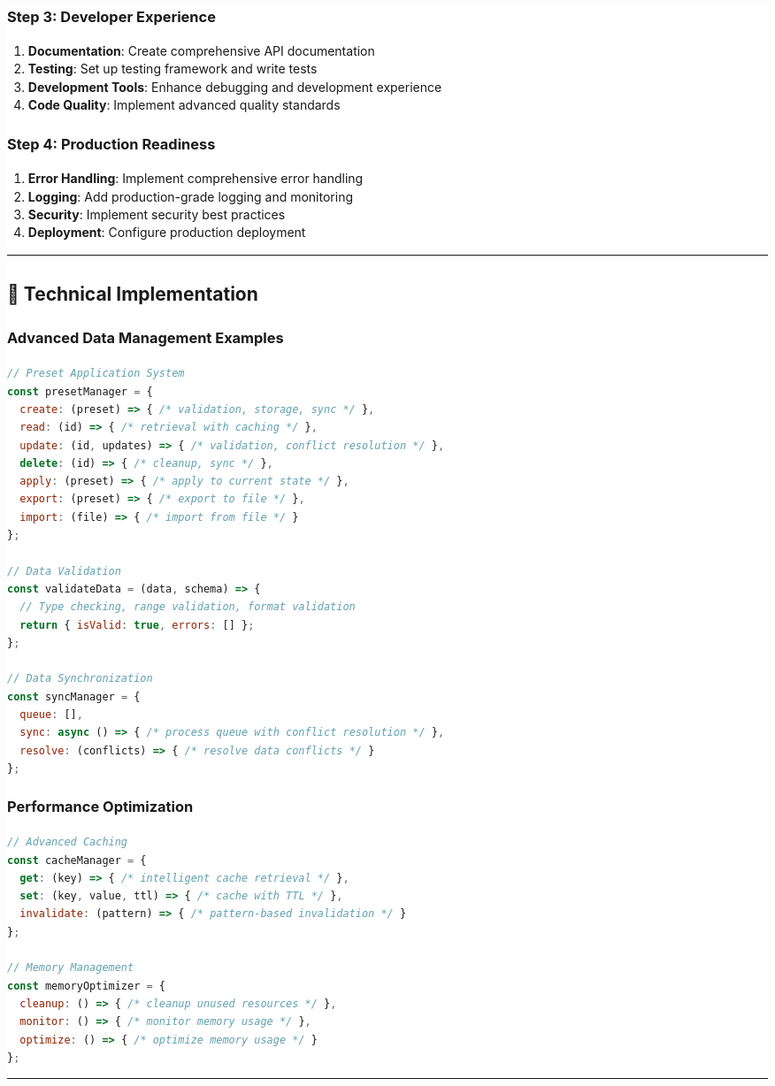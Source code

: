 ### **Step 3: Developer Experience**
1. **Documentation**: Create comprehensive API documentation
2. **Testing**: Set up testing framework and write tests
3. **Development Tools**: Enhance debugging and development experience
4. **Code Quality**: Implement advanced quality standards

### **Step 4: Production Readiness**
1. **Error Handling**: Implement comprehensive error handling
2. **Logging**: Add production-grade logging and monitoring
3. **Security**: Implement security best practices
4. **Deployment**: Configure production deployment

---

## **🔧 Technical Implementation**

### **Advanced Data Management Examples**
```javascript
// Preset Application System
const presetManager = {
  create: (preset) => { /* validation, storage, sync */ },
  read: (id) => { /* retrieval with caching */ },
  update: (id, updates) => { /* validation, conflict resolution */ },
  delete: (id) => { /* cleanup, sync */ },
  apply: (preset) => { /* apply to current state */ },
  export: (preset) => { /* export to file */ },
  import: (file) => { /* import from file */ }
};

// Data Validation
const validateData = (data, schema) => {
  // Type checking, range validation, format validation
  return { isValid: true, errors: [] };
};

// Data Synchronization
const syncManager = {
  queue: [],
  sync: async () => { /* process queue with conflict resolution */ },
  resolve: (conflicts) => { /* resolve data conflicts */ }
};
```

### **Performance Optimization**
```javascript
// Advanced Caching
const cacheManager = {
  get: (key) => { /* intelligent cache retrieval */ },
  set: (key, value, ttl) => { /* cache with TTL */ },
  invalidate: (pattern) => { /* pattern-based invalidation */ }
};

// Memory Management
const memoryOptimizer = {
  cleanup: () => { /* cleanup unused resources */ },
  monitor: () => { /* monitor memory usage */ },
  optimize: () => { /* optimize memory usage */ }
};
```

---